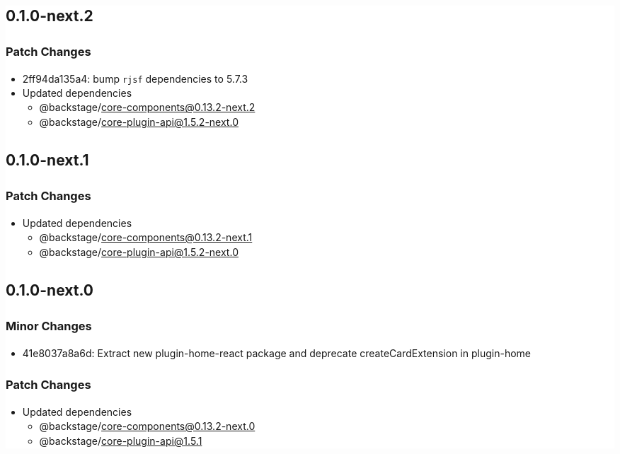 ## 0.1.0-next.2

### Patch Changes

- 2ff94da135a4: bump `rjsf` dependencies to 5.7.3
- Updated dependencies
  - @backstage/core-components@0.13.2-next.2
  - @backstage/core-plugin-api@1.5.2-next.0

## 0.1.0-next.1

### Patch Changes

- Updated dependencies
  - @backstage/core-components@0.13.2-next.1
  - @backstage/core-plugin-api@1.5.2-next.0

## 0.1.0-next.0

### Minor Changes

- 41e8037a8a6d: Extract new plugin-home-react package and deprecate createCardExtension in plugin-home

### Patch Changes

- Updated dependencies
  - @backstage/core-components@0.13.2-next.0
  - @backstage/core-plugin-api@1.5.1
